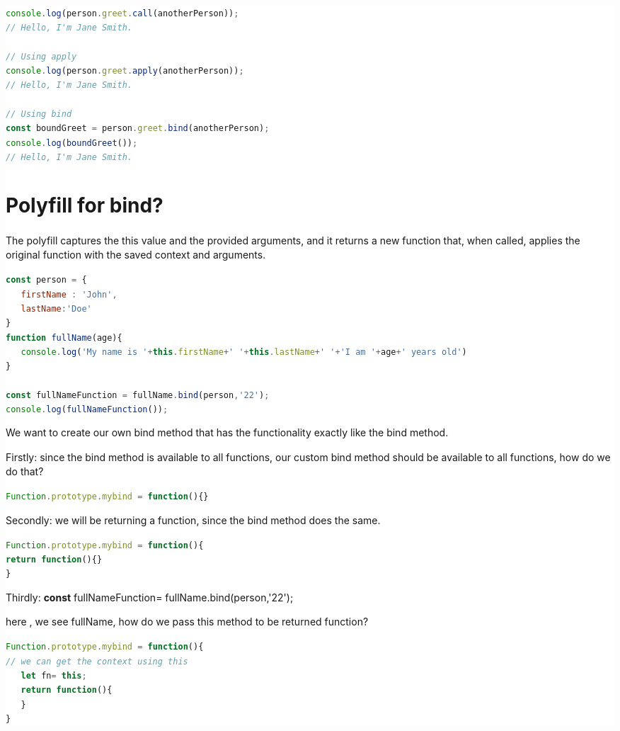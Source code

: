 ```javascript
console.log(person.greet.call(anotherPerson)); 
// Hello, I'm Jane Smith.

// Using apply
console.log(person.greet.apply(anotherPerson)); 
// Hello, I'm Jane Smith.

// Using bind
const boundGreet = person.greet.bind(anotherPerson);
console.log(boundGreet()); 
// Hello, I'm Jane Smith.
```

# Polyfill for bind?

The polyfill captures the this value and the provided arguments, and it returns a new function that, when called, applies the original function with the saved context and arguments.

```javascript
const person = {
   firstName : 'John',
   lastName:'Doe'
}
function fullName(age){
   console.log('My name is '+this.firstName+' '+this.lastName+' '+'I am '+age+' years old')
}

const fullNameFunction = fullName.bind(person,'22');
console.log(fullNameFunction());
```

We want to create our own bind method that has the functionality exactly like the bind method.

Firstly: since the bind method is available to all functions, our custom bind method should be available to all functions, how do we do that?

```javascript
Function.prototype.mybind = function(){}
```

Secondly: we will be returning a function, since the bind method does the same.

```javascript
Function.prototype.mybind = function(){
return function(){}
}
```
Thirdly: **const** fullNameFunction= fullName.bind(person,'22');

here , we see fullName, how do we pass this method to be returned function?

```javascript
Function.prototype.mybind = function(){
// we can get the context using this
   let fn= this;
   return function(){
   }
}
```

